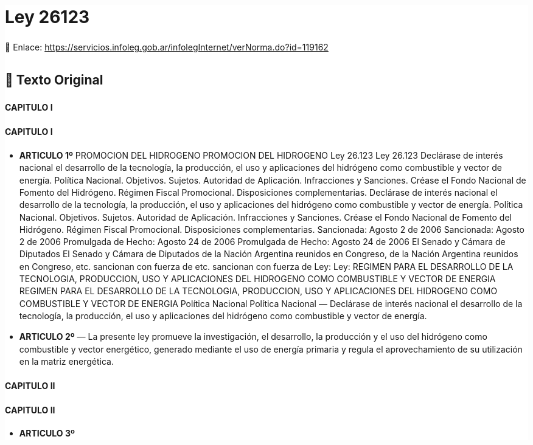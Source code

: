 # Ley 26123
🔗 Enlace: https://servicios.infoleg.gob.ar/infolegInternet/verNorma.do?id=119162


## 📜 Texto Original

#### CAPITULO I

#### CAPITULO I

- **ARTICULO 1º**
   PROMOCION DEL HIDROGENO PROMOCION DEL HIDROGENO Ley 26.123 Ley 26.123 Declárase de interés nacional el desarrollo de la tecnología, la producción, el uso y aplicaciones del hidrógeno como combustible y vector de energía. Política Nacional. Objetivos. Sujetos. Autoridad de Aplicación. Infracciones y Sanciones. Créase el Fondo Nacional de Fomento del Hidrógeno. Régimen Fiscal Promocional. Disposiciones complementarias. Declárase de interés nacional el desarrollo de la tecnología, la producción, el uso y aplicaciones del hidrógeno como combustible y vector de energía. Política Nacional. Objetivos. Sujetos. Autoridad de Aplicación. Infracciones y Sanciones. Créase el Fondo Nacional de Fomento del Hidrógeno. Régimen Fiscal Promocional. Disposiciones complementarias. Sancionada: Agosto 2 de 2006 Sancionada: Agosto 2 de 2006 Promulgada de Hecho: Agosto 24 de 2006 Promulgada de Hecho: Agosto 24 de 2006 El Senado y Cámara de Diputados El Senado y Cámara de Diputados de la Nación Argentina reunidos en Congreso, de la Nación Argentina reunidos en Congreso, etc. sancionan con fuerza de etc. sancionan con fuerza de Ley: Ley: REGIMEN PARA EL DESARROLLO DE LA TECNOLOGIA, PRODUCCION, USO Y APLICACIONES DEL HIDROGENO COMO COMBUSTIBLE Y VECTOR DE ENERGIA REGIMEN PARA EL DESARROLLO DE LA TECNOLOGIA, PRODUCCION, USO Y APLICACIONES DEL HIDROGENO COMO COMBUSTIBLE Y VECTOR DE ENERGIA Política Nacional Política Nacional — Declárase de interés nacional el desarrollo de la tecnología, la producción, el uso y aplicaciones del hidrógeno como combustible y vector de energía.

- **ARTICULO 2º**
   — La presente ley promueve la investigación, el desarrollo, la producción y el uso del hidrógeno como combustible y vector energético, generado mediante el uso de energía primaria y regula el aprovechamiento de su utilización en la matriz energética.

#### CAPITULO II

#### CAPITULO II

- **ARTICULO 3º**